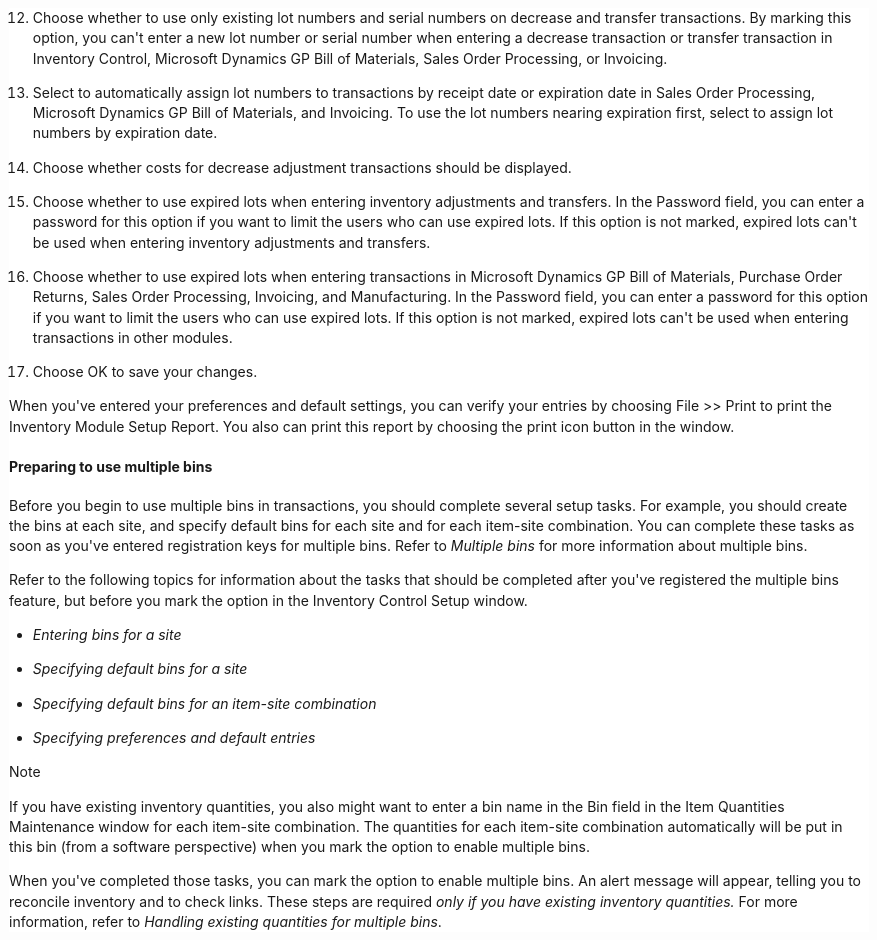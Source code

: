 12. Choose whether to use only existing lot numbers and serial numbers on decrease and transfer transactions. By marking this option, you can't enter a new lot number or serial number when entering a decrease transaction or transfer transaction in Inventory Control, Microsoft Dynamics GP Bill of Materials, Sales Order Processing, or Invoicing.

13. Select to automatically assign lot numbers to transactions by receipt date or expiration date in Sales Order Processing, Microsoft Dynamics GP Bill of Materials, and Invoicing. To use the lot numbers nearing expiration first, select to assign lot numbers by expiration date.

14. Choose whether costs for decrease adjustment transactions should be displayed.

15. Choose whether to use expired lots when entering inventory adjustments and transfers. In the Password field, you can enter a password for this option if you want to limit the users who can use expired lots. If this option is not marked, expired lots can't be used when entering inventory adjustments and transfers.

16. Choose whether to use expired lots when entering transactions in Microsoft Dynamics GP Bill of Materials, Purchase Order Returns, Sales Order Processing, Invoicing, and Manufacturing. In the Password field, you can enter a password for this option if you want to limit the users who can use expired lots. If this option is not marked, expired lots can't be used when entering transactions in other modules.

17. Choose OK to save your changes.

When you've entered your preferences and default settings, you can verify your entries by choosing File \>\> Print to print the Inventory Module Setup Report. You also can print this report by choosing the print icon button in the window.

#### Preparing to use multiple bins

Before you begin to use multiple bins in transactions, you should complete several setup tasks. For example, you should create the bins at each site, and specify default bins for each site and for each item-site combination. You can complete these tasks as soon as you've entered registration keys for multiple bins. Refer to *Multiple bins* for more information about multiple bins.

Refer to the following topics for information about the tasks that should be completed after you've registered the multiple bins feature, but before you mark the option in the Inventory Control Setup window.

- *Entering bins for a site*

- *Specifying default bins for a site*

- *Specifying default bins for an item-site combination*

- *Specifying preferences and default entries*

> [!NOTE]
> If you have existing inventory quantities, you also might want to enter a bin name in the Bin field in the Item Quantities Maintenance window for each item-site combination. The quantities for each item-site combination automatically will be put in this bin (from a software perspective) when you mark the option to enable multiple bins.

When you've completed those tasks, you can mark the option to enable multiple bins. An alert message will appear, telling you to reconcile inventory and to check links. These steps are required *only if you have existing inventory quantities.* For more information, refer to *Handling existing quantities for multiple bins*.
